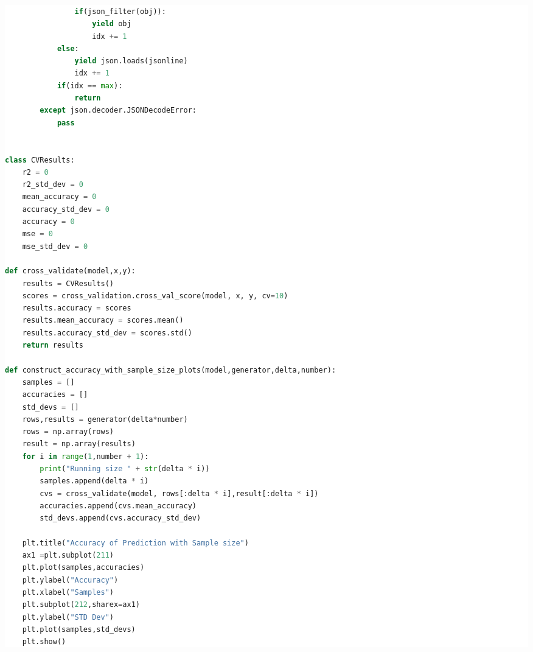 ~~~ python
                if(json_filter(obj)):
                    yield obj
                    idx += 1
            else:
                yield json.loads(jsonline)
                idx += 1
            if(idx == max):
                return
        except json.decoder.JSONDecodeError:
            pass


class CVResults:
    r2 = 0
    r2_std_dev = 0
    mean_accuracy = 0
    accuracy_std_dev = 0
    accuracy = 0
    mse = 0
    mse_std_dev = 0

def cross_validate(model,x,y):
    results = CVResults()
    scores = cross_validation.cross_val_score(model, x, y, cv=10)
    results.accuracy = scores
    results.mean_accuracy = scores.mean()
    results.accuracy_std_dev = scores.std()
    return results

def construct_accuracy_with_sample_size_plots(model,generator,delta,number):
    samples = []
    accuracies = []
    std_devs = []
    rows,results = generator(delta*number)
    rows = np.array(rows)
    result = np.array(results)
    for i in range(1,number + 1):
        print("Running size " + str(delta * i))
        samples.append(delta * i)
        cvs = cross_validate(model, rows[:delta * i],result[:delta * i])
        accuracies.append(cvs.mean_accuracy)
        std_devs.append(cvs.accuracy_std_dev)

    plt.title("Accuracy of Prediction with Sample size")
    ax1 =plt.subplot(211)
    plt.plot(samples,accuracies)
    plt.ylabel("Accuracy")
    plt.xlabel("Samples")
    plt.subplot(212,sharex=ax1)
    plt.ylabel("STD Dev")
    plt.plot(samples,std_devs)
    plt.show()

~~~


[^1]: http://steamcharts.com/app/570
[^2]: https://yasp.co/
[^3]: http://academictorrents.com/details/5c5deeb6cfe1c944044367d2e7465fd8bd2f4acf
[^4]: http://academictorrents.com/details/384a08fd7918cd59b23fb0c3cf3cf1aea3ea4d42
[^5]: http://dev.dota2.com/showthread.php?t=105752 The best explanation of leaver status I could find.
[^6]: Gold Per Minute, Gold is be used to buy items to power up a player's hero. http://dota2.gamepedia.com/Gold
[^7]: Experience Per Minute, Experience is used to build a hero to be stronger and learn new abilities. http://dota2.gamepedia.com/Experience
[^8]: http://cseweb.ucsd.edu/~jmcauley/cse255/reports/fa15/018.pdf Page 6, Table 1
[^9]: http://kevintechnology.com/post/71621133663/using-machine-learning-to-recommend-heroes-for Many techniques for captains pick lifted from here.
[^10]: http://scikit-learn.org/stable/modules/generated/sklearn.linear_model.LogisticRegression.html
[^11]: http://scikit-learn.org/stable/modules/generated/sklearn.neighbors.KNeighborsClassifier.html